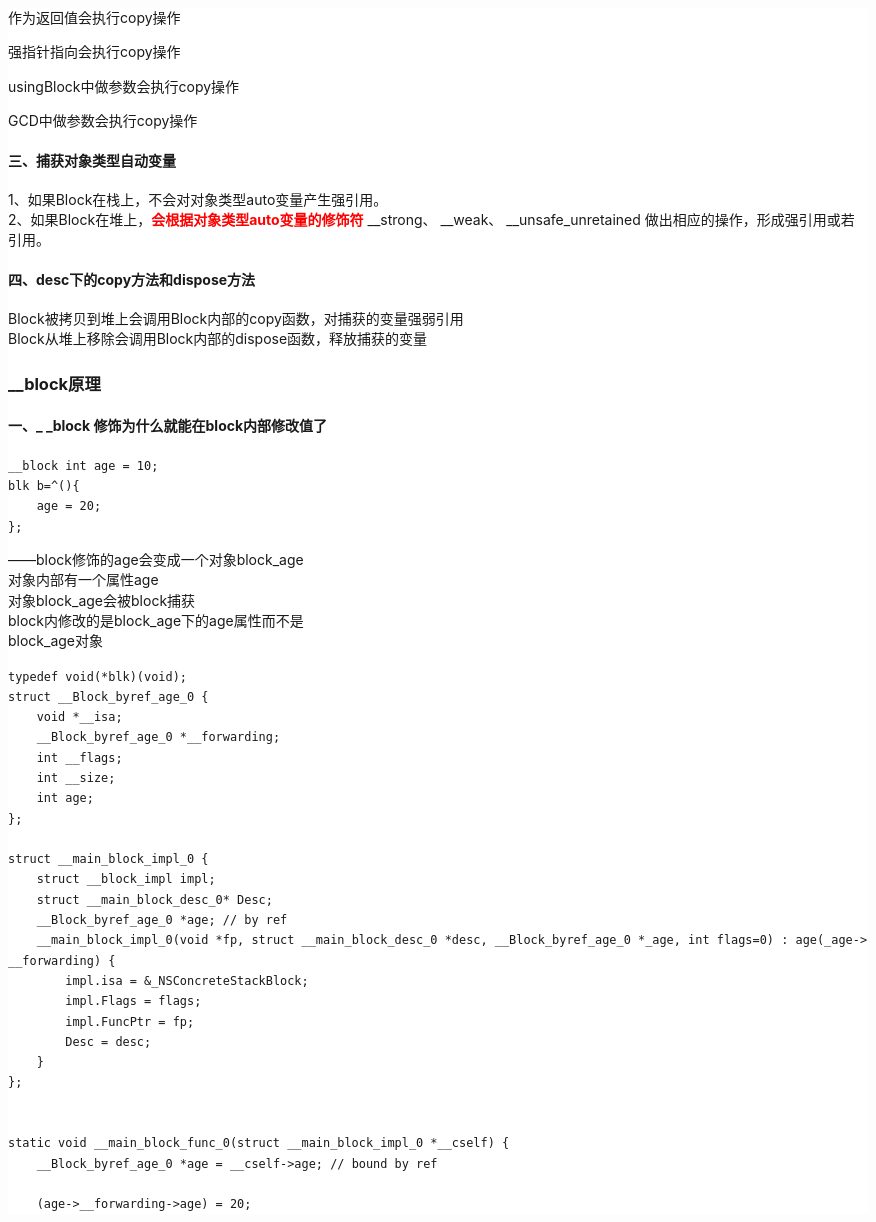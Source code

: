 作为返回值会执行copy操作

强指针指向会执行copy操作

usingBlock中做参数会执行copy操作

GCD中做参数会执行copy操作




#### 三、捕获对象类型自动变量
1、如果Block在栈上，不会对对象类型auto变量产生强引用。<br>
2、如果Block在堆上，<span style="color:red;font-weight:bold">会根据对象类型auto变量的修饰符</span> __strong、 __weak、 __unsafe_unretained
做出相应的操作，形成强引用或若引用。



#### 四、desc下的copy方法和dispose方法
Block被拷贝到堆上会调用Block内部的copy函数，对捕获的变量强弱引用<br>
Block从堆上移除会调用Block内部的dispose函数，释放捕获的变量


### __block原理

#### 一、_ _block 修饰为什么就能在block内部修改值了

```objc
__block int age = 10;
blk b=^(){
    age = 20;
};
```

——block修饰的age会变成一个对象block_age<br>
对象内部有一个属性age<br>
对象block_age会被block捕获<br>
block内修改的是block_age下的age属性而不是<br>
block_age对象<br>

```objc
typedef void(*blk)(void);
struct __Block_byref_age_0 {
    void *__isa;
    __Block_byref_age_0 *__forwarding;
    int __flags;
    int __size;
    int age;
};

struct __main_block_impl_0 {
    struct __block_impl impl;
    struct __main_block_desc_0* Desc;
    __Block_byref_age_0 *age; // by ref
    __main_block_impl_0(void *fp, struct __main_block_desc_0 *desc, __Block_byref_age_0 *_age, int flags=0) : age(_age->__forwarding) {
        impl.isa = &_NSConcreteStackBlock;
        impl.Flags = flags;
        impl.FuncPtr = fp;
        Desc = desc;
    }
};


static void __main_block_func_0(struct __main_block_impl_0 *__cself) {
    __Block_byref_age_0 *age = __cself->age; // bound by ref
    
    (age->__forwarding->age) = 20;
```